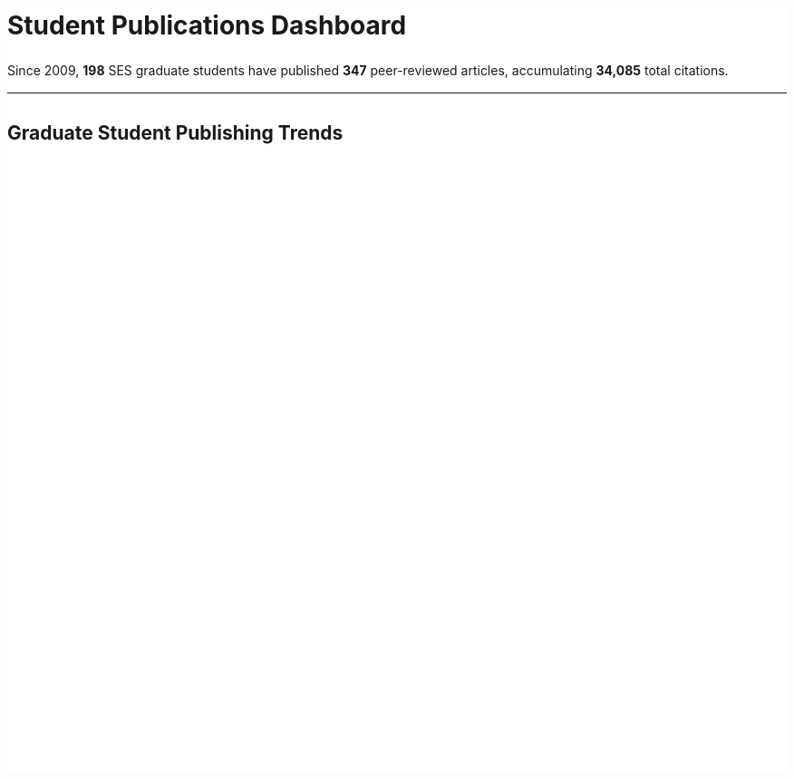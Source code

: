 # Student Publications Dashboard

Since 2009, **198** SES graduate students have published **347** peer-reviewed articles, accumulating **34,085** total citations.

------------------------------------------------------------------------

## Graduate Student Publishing Trends

<div class="plotly html-widget html-fill-item" id="htmlwidget-1" style="width:1152px;height:672px;"></div>